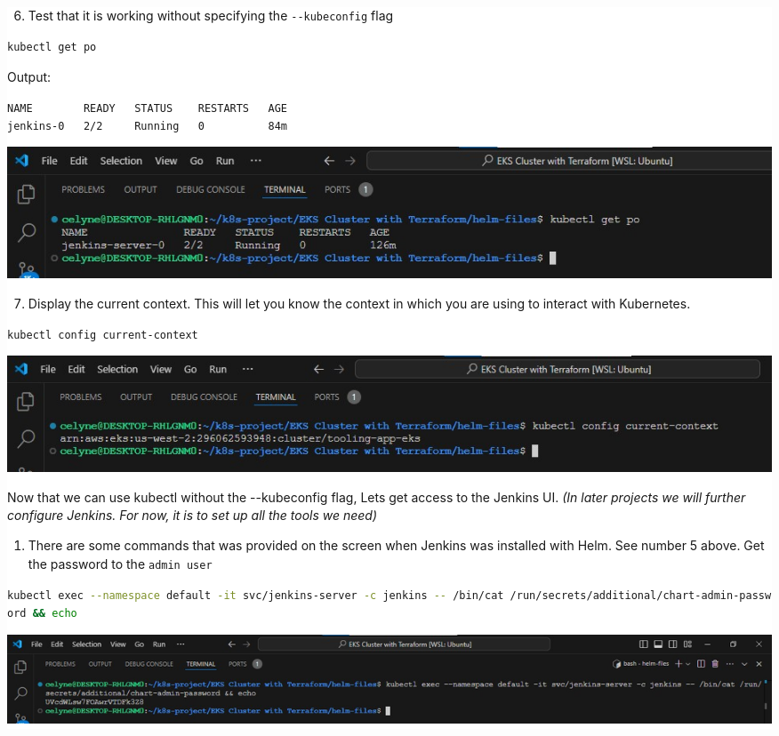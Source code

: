6. Test that it is working without specifying the `--kubeconfig` flag

```bash
kubectl get po
```

Output:

```
NAME        READY   STATUS    RESTARTS   AGE
jenkins-0   2/2     Running   0          84m
```

![](image/po.jpg)

7. Display the current context. This will let you know the context in which you are using to interact with Kubernetes.

```bash
kubectl config current-context
```

![](image/current.jpg)

Now that we can use kubectl without the --kubeconfig flag, Lets get access to the Jenkins UI. _(In later projects we will further configure Jenkins. For now, it is to set up all the tools we need)_

1. There are some commands that was provided on the screen when Jenkins was installed with Helm. See number 5 above. Get the password to the `admin user`

```bash
kubectl exec --namespace default -it svc/jenkins-server -c jenkins -- /bin/cat /run/secrets/additional/chart-admin-password && echo
```

![](image/password.jpg)
